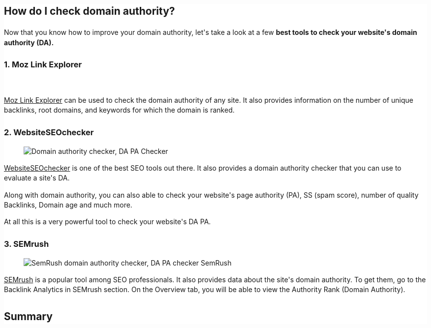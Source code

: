 

<h2 id="header-53605-10">How do I check domain authority?</h2>



<p>Now that you know how to improve your domain authority, let's take a look at a few <strong>best tools to check your website's domain authority (DA).</strong></p>



<h3 id="header-53605-11">1. Moz Link Explorer</h3>



<figure class="wp-block-image"><img src="https://www.internet-technologies.ru/wp-content/uploads/2020/07/1596006845-700x260.png" alt=""/></figure>



<p><a href="https://moz.com/link-explorer" target="_blank" aria-label=" (opens in a new tab)" rel="noreferrer noopener" class="rank-math-link">Moz Link Explorer</a>&nbsp;can be used to check the domain authority of any site.&nbsp;It also provides information on the number of unique backlinks, root domains, and keywords for which the domain is ranked.</p>



<h3 id="header-53605-12">2. WebsiteSEOchecker</h3>



<figure class="wp-block-image size-large"><img src="https://waytoidea.com/wp-content/uploads/2020/08/waytoidea-blog-domain-authority-report.jpg" alt="Domain authority checker, DA PA Checker" class="wp-image-1115"/></figure>



<p><a aria-label="WebsiteSEOchecker (opens in a new tab)" href="https://websiteseochecker.com/bulk-check-page-authority/" target="_blank" rel="noreferrer noopener nofollow" class="rank-math-link">WebsiteSEOchecker</a>&nbsp;is one of the best SEO tools out there.&nbsp;It also provides a domain authority checker that you can use to evaluate a site's DA.&nbsp;</p>



<p>Along with domain authority, you can also able to check your website's page authority (PA), SS (spam score), number of quality Backlinks, Domain age and much more. </p>



<p>At all this is a very powerful tool to check your website's DA PA.</p>



<h3 id="header-53605-13">3. SEMrush</h3>



<figure class="wp-block-image size-large"><img src="https://waytoidea.com/wp-content/uploads/2020/08/Domain-authority-report-for-waytoidea.jpg" alt="SemRush domain authority checker, DA PA checker SemRush" class="wp-image-1116"/></figure>



<p><a aria-label=" (opens in a new tab)" rel="noreferrer noopener nofollow" href="https://semrush.com/" target="_blank" class="rank-math-link">SEMrush</a>&nbsp;is a popular tool among SEO professionals.&nbsp;It also provides data about the site's domain authority.&nbsp;To get them, go to the Backlink Analytics in SEMrush section.&nbsp;On the Overview tab, you will be able to view the Authority Rank (Domain Authority).</p>



<h2>Summary</h2>
